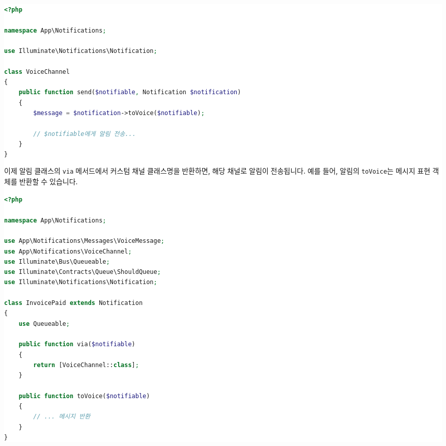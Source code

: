 ```php
<?php

namespace App\Notifications;

use Illuminate\Notifications\Notification;

class VoiceChannel
{
    public function send($notifiable, Notification $notification)
    {
        $message = $notification->toVoice($notifiable);

        // $notifiable에게 알림 전송...
    }
}
```

이제 알림 클래스의 `via` 메서드에서 커스텀 채널 클래스명을 반환하면, 해당 채널로 알림이 전송됩니다. 예를 들어, 알림의 `toVoice`는 메시지 표현 객체를 반환할 수 있습니다.

```php
<?php

namespace App\Notifications;

use App\Notifications\Messages\VoiceMessage;
use App\Notifications\VoiceChannel;
use Illuminate\Bus\Queueable;
use Illuminate\Contracts\Queue\ShouldQueue;
use Illuminate\Notifications\Notification;

class InvoicePaid extends Notification
{
    use Queueable;

    public function via($notifiable)
    {
        return [VoiceChannel::class];
    }

    public function toVoice($notifiable)
    {
        // ... 메시지 반환
    }
}
```